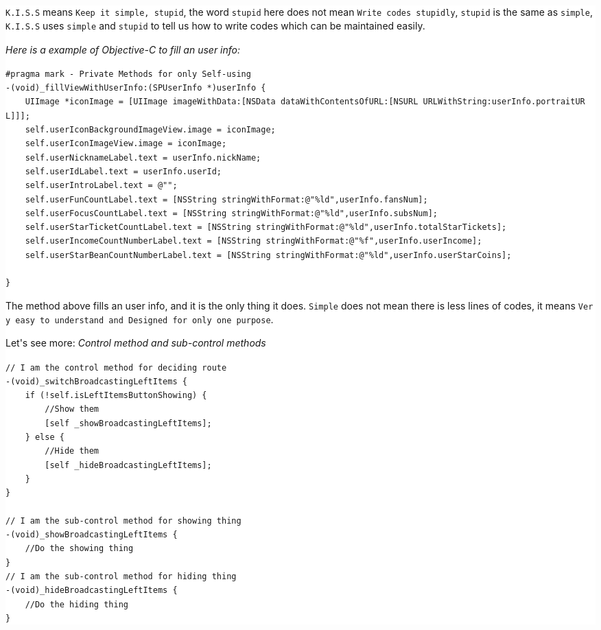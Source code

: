 `K.I.S.S` means `Keep it simple, stupid`, the word `stupid` here does not mean `Write codes stupidly`, `stupid` is the same as `simple`, `K.I.S.S` uses `simple` and `stupid` to tell us how to write codes which can be maintained easily.

*Here is a example of Objective-C to fill an user info:*

```
#pragma mark - Private Methods for only Self-using
-(void)_fillViewWithUserInfo:(SPUserInfo *)userInfo {
    UIImage *iconImage = [UIImage imageWithData:[NSData dataWithContentsOfURL:[NSURL URLWithString:userInfo.portraitURL]]];
    self.userIconBackgroundImageView.image = iconImage;
    self.userIconImageView.image = iconImage;
    self.userNicknameLabel.text = userInfo.nickName;
    self.userIdLabel.text = userInfo.userId;
    self.userIntroLabel.text = @"";
    self.userFunCountLabel.text = [NSString stringWithFormat:@"%ld",userInfo.fansNum];
    self.userFocusCountLabel.text = [NSString stringWithFormat:@"%ld",userInfo.subsNum];
    self.userStarTicketCountLabel.text = [NSString stringWithFormat:@"%ld",userInfo.totalStarTickets];
    self.userIncomeCountNumberLabel.text = [NSString stringWithFormat:@"%f",userInfo.userIncome];
    self.userStarBeanCountNumberLabel.text = [NSString stringWithFormat:@"%ld",userInfo.userStarCoins];

}
```  
The method above fills an user info, and it is the only thing it does. `Simple` does not mean there is less lines of codes, it means `Very easy to understand and Designed for only one purpose`.

Let's see more:
*Control method and sub-control methods*

```
// I am the control method for deciding route
-(void)_switchBroadcastingLeftItems {
    if (!self.isLeftItemsButtonShowing) {
        //Show them
        [self _showBroadcastingLeftItems];
    } else {
        //Hide them
        [self _hideBroadcastingLeftItems];
    }
}

// I am the sub-control method for showing thing
-(void)_showBroadcastingLeftItems {
	//Do the showing thing
}
// I am the sub-control method for hiding thing
-(void)_hideBroadcastingLeftItems {
	//Do the hiding thing
}
```
